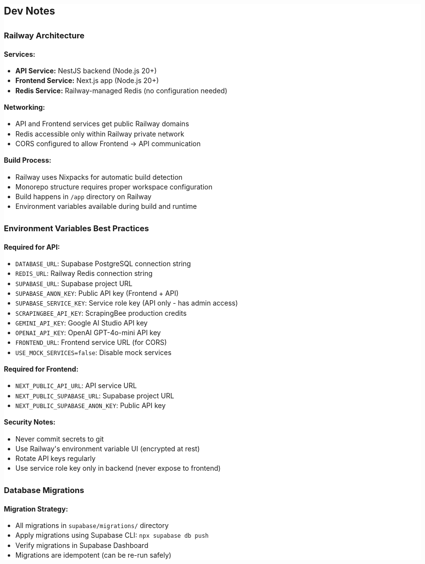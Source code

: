 ## Dev Notes

### Railway Architecture

**Services:**
- **API Service:** NestJS backend (Node.js 20+)
- **Frontend Service:** Next.js app (Node.js 20+)
- **Redis Service:** Railway-managed Redis (no configuration needed)

**Networking:**
- API and Frontend services get public Railway domains
- Redis accessible only within Railway private network
- CORS configured to allow Frontend → API communication

**Build Process:**
- Railway uses Nixpacks for automatic build detection
- Monorepo structure requires proper workspace configuration
- Build happens in `/app` directory on Railway
- Environment variables available during build and runtime

### Environment Variables Best Practices

**Required for API:**
- `DATABASE_URL`: Supabase PostgreSQL connection string
- `REDIS_URL`: Railway Redis connection string
- `SUPABASE_URL`: Supabase project URL
- `SUPABASE_ANON_KEY`: Public API key (Frontend + API)
- `SUPABASE_SERVICE_KEY`: Service role key (API only - has admin access)
- `SCRAPINGBEE_API_KEY`: ScrapingBee production credits
- `GEMINI_API_KEY`: Google AI Studio API key
- `OPENAI_API_KEY`: OpenAI GPT-4o-mini API key
- `FRONTEND_URL`: Frontend service URL (for CORS)
- `USE_MOCK_SERVICES=false`: Disable mock services

**Required for Frontend:**
- `NEXT_PUBLIC_API_URL`: API service URL
- `NEXT_PUBLIC_SUPABASE_URL`: Supabase project URL
- `NEXT_PUBLIC_SUPABASE_ANON_KEY`: Public API key

**Security Notes:**
- Never commit secrets to git
- Use Railway's environment variable UI (encrypted at rest)
- Rotate API keys regularly
- Use service role key only in backend (never expose to frontend)

### Database Migrations

**Migration Strategy:**
- All migrations in `supabase/migrations/` directory
- Apply migrations using Supabase CLI: `npx supabase db push`
- Verify migrations in Supabase Dashboard
- Migrations are idempotent (can be re-run safely)
